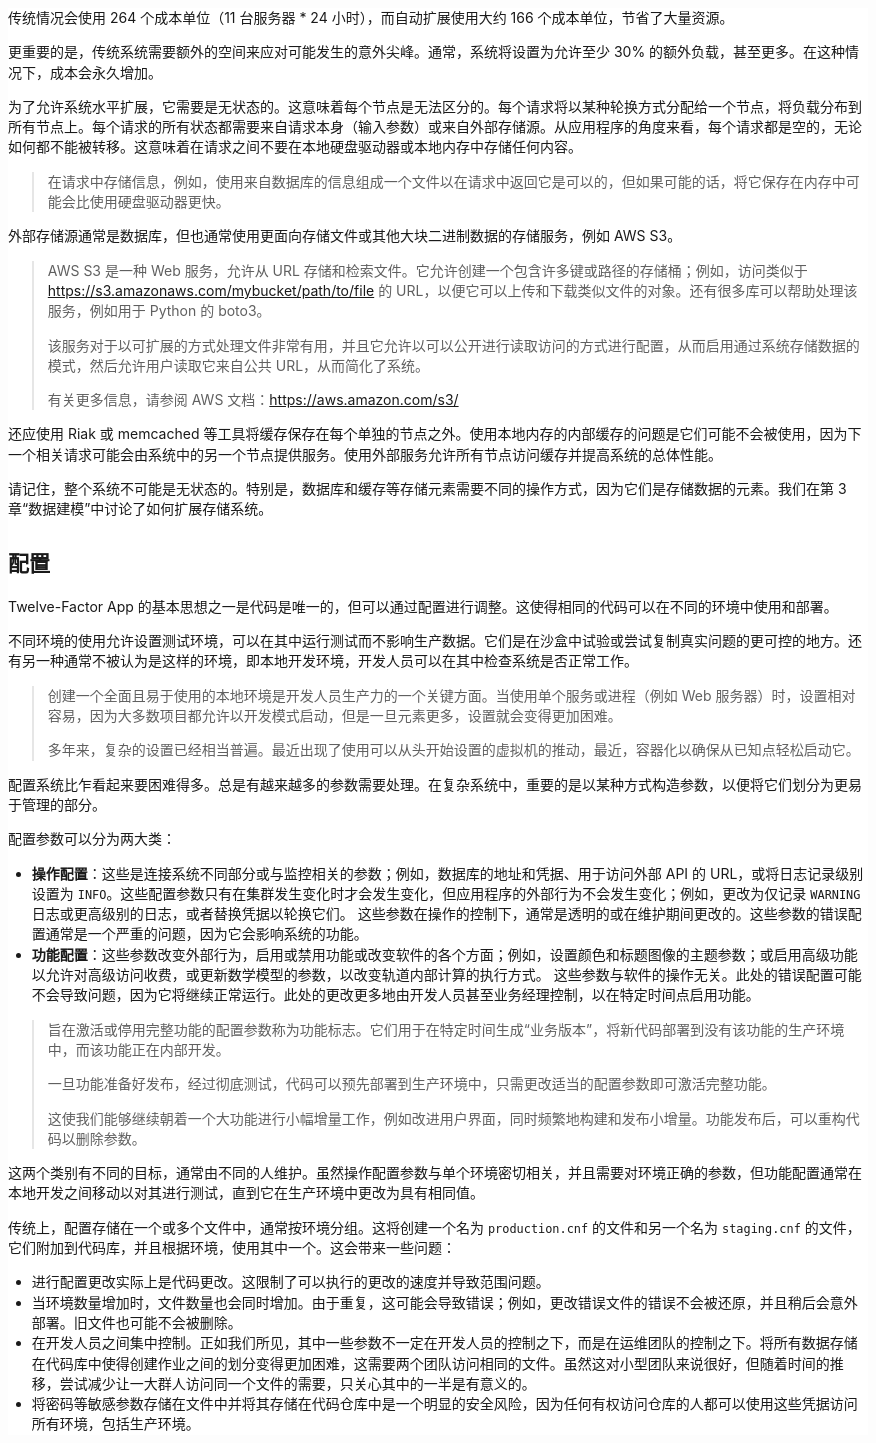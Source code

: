 传统情况会使用 264 个成本单位（11 台服务器 * 24 小时），而自动扩展使用大约 166 个成本单位，节省了大量资源。

更重要的是，传统系统需要额外的空间来应对可能发生的意外尖峰。通常，系统将设置为允许至少 30% 的额外负载，甚至更多。在这种情况下，成本会永久增加。

为了允许系统水平扩展，它需要是无状态的。这意味着每个节点是无法区分的。每个请求将以某种轮换方式分配给一个节点，将负载分布到所有节点上。每个请求的所有状态都需要来自请求本身（输入参数）或来自外部存储源。从应用程序的角度来看，每个请求都是空的，无论如何都不能被转移。这意味着在请求之间不要在本地硬盘驱动器或本地内存中存储任何内容。

> 在请求中存储信息，例如，使用来自数据库的信息组成一个文件以在请求中返回它是可以的，但如果可能的话，将它保存在内存中可能会比使用硬盘驱动器更快。

外部存储源通常是数据库，但也通常使用更面向存储文件或其他大块二进制数据的存储服务，例如 AWS S3。

> AWS S3 是一种 Web 服务，允许从 URL 存储和检索文件。它允许创建一个包含许多键或路径的存储桶；例如，访问类似于 https://s3.amazonaws.com/mybucket/path/to/file 的 URL，以便它可以上传和下载类似文件的对象。还有很多库可以帮助处理该服务，例如用于 Python 的 boto3。
>
> 该服务对于以可扩展的方式处理文件非常有用，并且它允许以可以公开进行读取访问的方式进行配置，从而启用通过系统存储数据的模式，然后允许用户读取它来自公共 URL，从而简化了系统。
>
> 有关更多信息，请参阅 AWS 文档：https://aws.amazon.com/s3/

还应使用 Riak 或 memcached 等工具将缓存保存在每个单独的节点之外。使用本地内存的内部缓存的问题是它们可能不会被使用，因为下一个相关请求可能会由系统中的另一个节点提供服务。使用外部服务允许所有节点访问缓存并提高系统的总体性能。

请记住，整个系统不可能是无状态的。特别是，数据库和缓存等存储元素需要不同的操作方式，因为它们是存储数据的元素。我们在第 3 章“数据建模”中讨论了如何扩展存储系统。

## 配置

Twelve-Factor App 的基本思想之一是代码是唯一的，但可以通过配置进行调整。这使得相同的代码可以在不同的环境中使用和部署。

不同环境的使用允许设置测试环境，可以在其中运行测试而不影响生产数据。它们是在沙盒中试验或尝试复制真实问题的更可控的地方。还有另一种通常不被认为是这样的环境，即本地开发环境，开发人员可以在其中检查系统是否正常工作。

> 创建一个全面且易于使用的本地环境是开发人员生产力的一个关键方面。当使用单个服务或进程（例如 Web 服务器）时，设置相对容易，因为大多数项目都允许以开发模式启动，但是一旦元素更多，设置就会变得更加困难。
>
> 多年来，复杂的设置已经相当普遍。最近出现了使用可以从头开始设置的虚拟机的推动，最近，容器化以确保从已知点轻松启动它。

配置系统比乍看起来要困难得多。总是有越来越多的参数需要处理。在复杂系统中，重要的是以某种方式构造参数，以便将它们划分为更易于管理的部分。

配置参数可以分为两大类：

- **操作配置**：这些是连接系统不同部分或与监控相关的参数；例如，数据库的地址和凭据、用于访问外部 API 的 URL，或将日志记录级别设置为 ```INFO```。这些配置参数只有在集群发生变化时才会发生变化，但应用程序的外部行为不会发生变化；例如，更改为仅记录 ```WARNING``` 日志或更高级别的日志，或者替换凭据以轮换它们。
    这些参数在操作的控制下，通常是透明的或在维护期间更改的。这些参数的错误配置通常是一个严重的问题，因为它会影响系统的功能。
- **功能配置**：这些参数改变外部行为，启用或禁用功能或改变软件的各个方面；例如，设置颜色和标题图像的主题参数；或启用高级功能以允许对高级访问收费，或更新数学模型的参数，以改变轨道内部计算的执行方式。
    这些参数与软件的操作无关。此处的错误配置可能不会导致问题，因为它将继续正常运行。此处的更改更多地由开发人员甚至业务经理控制，以在特定时间点启用功能。

> 旨在激活或停用完整功能的配置参数称为功能标志。它们用于在特定时间生成“业务版本”，将新代码部署到没有该功能的生产环境中，而该功能正在内部开发。
>
> 一旦功能准备好发布，经过彻底测试，代码可以预先部署到生产环境中，只需更改适当的配置参数即可激活完整功能。
>
> 这使我们能够继续朝着一个大功能进行小幅增量工作，例如改进用户界面，同时频繁地构建和发布小增量。功能发布后，可以重构代码以删除参数。

这两个类别有不同的目标，通常由不同的人维护。虽然操作配置参数与单个环境密切相关，并且需要对环境正确的参数，但功能配置通常在本地开发之间移动以对其进行测试，直到它在生产环境中更改为具有相同值。

传统上，配置存储在一个或多个文件中，通常按环境分组。这将创建一个名为 ```production.cnf``` 的文件和另一个名为 ```staging.cnf``` 的文件，它们附加到代码库，并且根据环境，使用其中一个。这会带来一些问题：

- 进行配置更改实际上是代码更改。这限制了可以执行的更改的速度并导致范围问题。
- 当环境数量增加时，文件数量也会同时增加。由于重复，这可能会导致错误；例如，更改错误文件的错误不会被还原，并且稍后会意外部署。旧文件也可能不会被删除。
- 在开发人员之间集中控制。正如我们所见，其中一些参数不一定在开发人员的控制之下，而是在运维团队的控制之下。将所有数据存储在代码库中使得创建作业之间的划分变得更加困难，这需要两个团队访问相同的文件。虽然这对小型团队来说很好，但随着时间的推移，尝试减少让一大群人访问同一个文件的需要，只关心其中的一半是有意义的。
- 将密码等敏感参数存储在文件中并将其存储在代码仓库中是一个明显的安全风险，因为任何有权访问仓库的人都可以使用这些凭据访问所有环境，包括生产环境。

